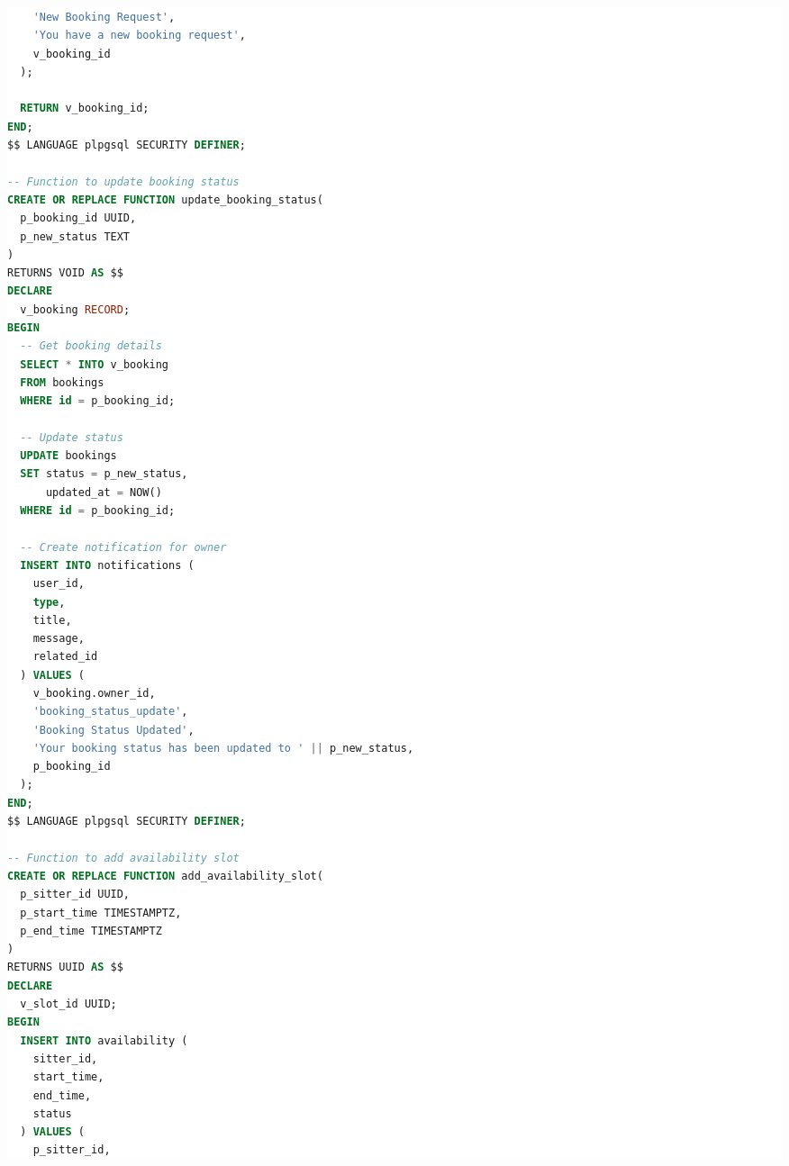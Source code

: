 ```sql
    'New Booking Request',
    'You have a new booking request',
    v_booking_id
  );
  
  RETURN v_booking_id;
END;
$$ LANGUAGE plpgsql SECURITY DEFINER;

-- Function to update booking status
CREATE OR REPLACE FUNCTION update_booking_status(
  p_booking_id UUID,
  p_new_status TEXT
)
RETURNS VOID AS $$
DECLARE
  v_booking RECORD;
BEGIN
  -- Get booking details
  SELECT * INTO v_booking
  FROM bookings
  WHERE id = p_booking_id;
  
  -- Update status
  UPDATE bookings
  SET status = p_new_status,
      updated_at = NOW()
  WHERE id = p_booking_id;
  
  -- Create notification for owner
  INSERT INTO notifications (
    user_id,
    type,
    title,
    message,
    related_id
  ) VALUES (
    v_booking.owner_id,
    'booking_status_update',
    'Booking Status Updated',
    'Your booking status has been updated to ' || p_new_status,
    p_booking_id
  );
END;
$$ LANGUAGE plpgsql SECURITY DEFINER;

-- Function to add availability slot
CREATE OR REPLACE FUNCTION add_availability_slot(
  p_sitter_id UUID,
  p_start_time TIMESTAMPTZ,
  p_end_time TIMESTAMPTZ
)
RETURNS UUID AS $$
DECLARE
  v_slot_id UUID;
BEGIN
  INSERT INTO availability (
    sitter_id,
    start_time,
    end_time,
    status
  ) VALUES (
    p_sitter_id,
```